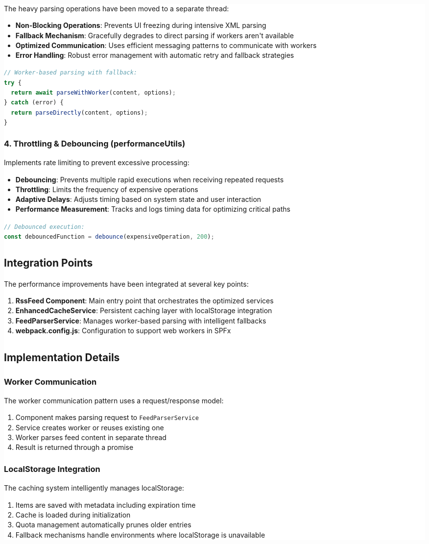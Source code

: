 The heavy parsing operations have been moved to a separate thread:

- **Non-Blocking Operations**: Prevents UI freezing during intensive XML parsing
- **Fallback Mechanism**: Gracefully degrades to direct parsing if workers aren't available
- **Optimized Communication**: Uses efficient messaging patterns to communicate with workers
- **Error Handling**: Robust error management with automatic retry and fallback strategies

```typescript
// Worker-based parsing with fallback:
try {
  return await parseWithWorker(content, options);
} catch (error) {
  return parseDirectly(content, options);
}
```

### 4. Throttling & Debouncing (performanceUtils)

Implements rate limiting to prevent excessive processing:

- **Debouncing**: Prevents multiple rapid executions when receiving repeated requests
- **Throttling**: Limits the frequency of expensive operations
- **Adaptive Delays**: Adjusts timing based on system state and user interaction
- **Performance Measurement**: Tracks and logs timing data for optimizing critical paths

```typescript
// Debounced execution:
const debouncedFunction = debounce(expensiveOperation, 200);
```

## Integration Points

The performance improvements have been integrated at several key points:

1. **RssFeed Component**: Main entry point that orchestrates the optimized services
2. **EnhancedCacheService**: Persistent caching layer with localStorage integration
3. **FeedParserService**: Manages worker-based parsing with intelligent fallbacks
4. **webpack.config.js**: Configuration to support web workers in SPFx

## Implementation Details

### Worker Communication

The worker communication pattern uses a request/response model:

1. Component makes parsing request to `FeedParserService`
2. Service creates worker or reuses existing one
3. Worker parses feed content in separate thread
4. Result is returned through a promise

### LocalStorage Integration

The caching system intelligently manages localStorage:

1. Items are saved with metadata including expiration time
2. Cache is loaded during initialization
3. Quota management automatically prunes older entries
4. Fallback mechanisms handle environments where localStorage is unavailable
